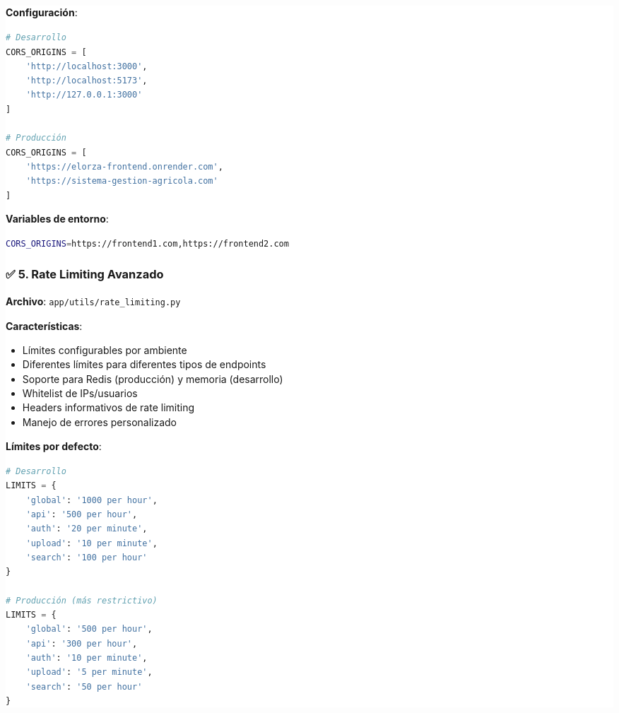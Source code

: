 **Configuración**:

```python
# Desarrollo
CORS_ORIGINS = [
    'http://localhost:3000',
    'http://localhost:5173',
    'http://127.0.0.1:3000'
]

# Producción
CORS_ORIGINS = [
    'https://elorza-frontend.onrender.com',
    'https://sistema-gestion-agricola.com'
]
```

**Variables de entorno**:

```bash
CORS_ORIGINS=https://frontend1.com,https://frontend2.com
```

### ✅ 5. Rate Limiting Avanzado

**Archivo**: `app/utils/rate_limiting.py`

**Características**:

- Límites configurables por ambiente
- Diferentes límites para diferentes tipos de endpoints
- Soporte para Redis (producción) y memoria (desarrollo)
- Whitelist de IPs/usuarios
- Headers informativos de rate limiting
- Manejo de errores personalizado

**Límites por defecto**:

```python
# Desarrollo
LIMITS = {
    'global': '1000 per hour',
    'api': '500 per hour',
    'auth': '20 per minute',
    'upload': '10 per minute',
    'search': '100 per hour'
}

# Producción (más restrictivo)
LIMITS = {
    'global': '500 per hour',
    'api': '300 per hour',
    'auth': '10 per minute',
    'upload': '5 per minute',
    'search': '50 per hour'
}
```
